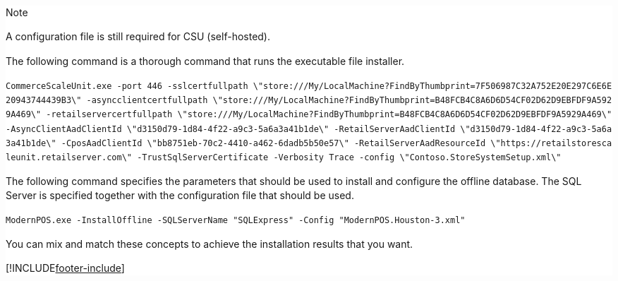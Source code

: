 > [!NOTE]
> A configuration file is still required for CSU (self-hosted).

The following command is a thorough command that runs the executable file installer.

```Console
CommerceScaleUnit.exe -port 446 -sslcertfullpath \"store:///My/LocalMachine?FindByThumbprint=7F506987C32A752E20E297C6E6E20943744439B3\" -asyncclientcertfullpath \"store:///My/LocalMachine?FindByThumbprint=B48FCB4C8A6D6D54CF02D62D9EBFDF9A5929A469\" -retailservercertfullpath \"store:///My/LocalMachine?FindByThumbprint=B48FCB4C8A6D6D54CF02D62D9EBFDF9A5929A469\" -AsyncClientAadClientId \"d3150d79-1d84-4f22-a9c3-5a6a3a41b1de\" -RetailServerAadClientId \"d3150d79-1d84-4f22-a9c3-5a6a3a41b1de\" -CposAadClientId \"bb8751eb-70c2-4410-a462-6dadb5b50e57\" -RetailServerAadResourceId \"https://retailstorescaleunit.retailserver.com\" -TrustSqlServerCertificate -Verbosity Trace -config \"Contoso.StoreSystemSetup.xml\"
```

The following command specifies the parameters that should be used to install and configure the offline database. The SQL Server is specified together with the configuration file that should be used.

```Console
ModernPOS.exe -InstallOffline -SQLServerName "SQLExpress" -Config "ModernPOS.Houston-3.xml"
```

You can mix and match these concepts to achieve the installation results that you want.



[!INCLUDE[footer-include](../../includes/footer-banner.md)]
